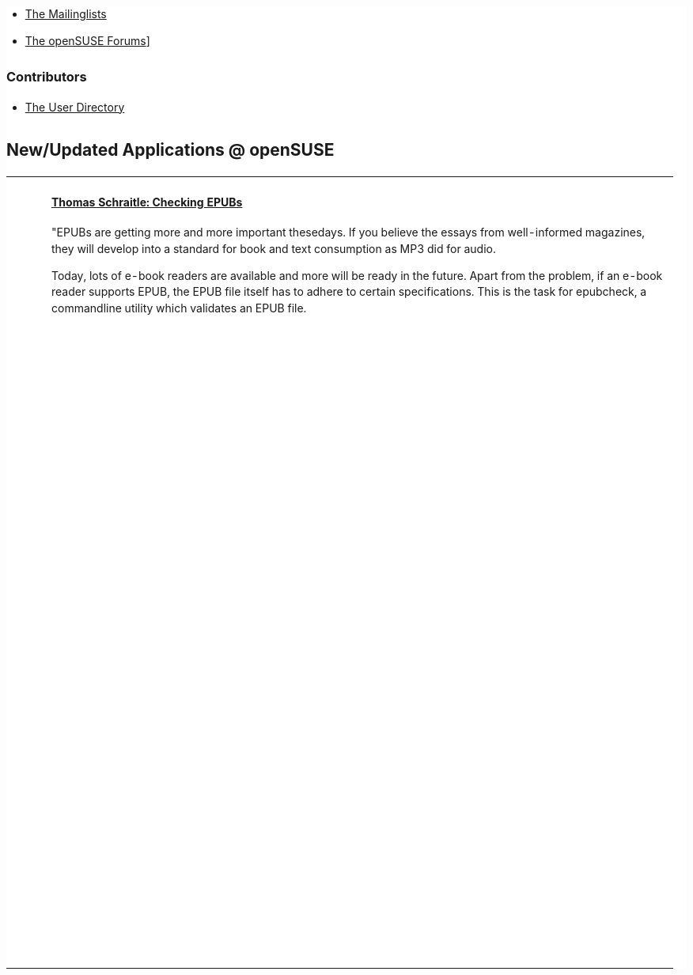 
  * [The Mailinglists](http://lists.opensuse.org/)


  * [The openSUSE Forums](http://forums.opensuse.org/)] 



###  Contributors




  * [The User Directory](http://users.opensuse.org/)


</td>
</tr>
</tbody>
</table>





  









## New/Updated Applications @ openSUSE








<table style="width: 98%;" class="zeroBorder" >
<tbody >
<tr >

<td style="color: rgb(255, 255, 255); text-align: center; vertical-align: top; width: 36px;" >[![OWN-oxygen-New-Updated-Applications.png](http://en.opensuse.org/images/1/10/OWN-oxygen-New-Updated-Applications.png)](http://en.opensuse.org/File:OWN-oxygen-New-Updated-Applications.png)
</td>

<td style="margin: 0pt 1em 0pt 0pt;" >


####  [Thomas Schraitle: Checking EPUBs](http://lizards.opensuse.org/2010/10/03/checking-epubs/)


"EPUBs are getting more and more important thesedays. If you believe the essays from well-informed magazines, they will develop into a standard for book and text consumption as MP3 did for audio. 


Today, lots of e-book readers are available and more will be ready in the future. Apart from the problem, if an e-book reader supports EPUB, the EPUB file itself has to adhere to certain specifications. This is the task for epubcheck, a commandline utility which validates an EPUB file.  

  